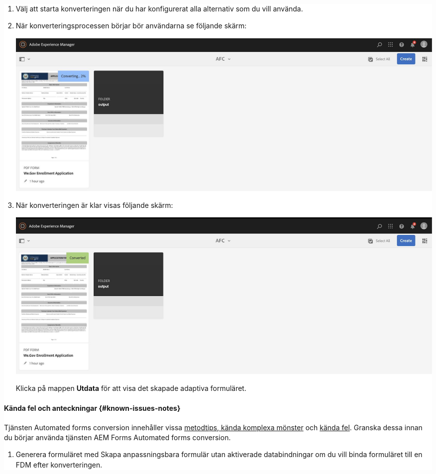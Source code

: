 1. Välj att starta konverteringen när du har konfigurerat alla alternativ som du vill använda.

1. När konverteringsprocessen börjar bör användarna se följande skärm:

   ![Konverteringsinställningar](assets/aftia-conversion-in-progress.jpg)

1. När konverteringen är klar visas följande skärm:

   ![Konverterat adaptivt formulär](assets/aftia-converted-adaptive-form-2.jpg)

   Klicka på mappen **Utdata** för att visa det skapade adaptiva formuläret.

#### Kända fel och anteckningar {#known-issues-notes}

Tjänsten Automated forms conversion innehåller vissa [metodtips, kända komplexa mönster](https://docs.adobe.com/content/help/en/aem-forms-automated-conversion-service/using/styles-and-pattern-considerations-and-best-practices.html) och [kända fel](https://docs.adobe.com/content/help/en/aem-forms-automated-conversion-service/using/known-issues.html). Granska dessa innan du börjar använda tjänsten AEM Forms Automated forms conversion.

1. Generera formuläret med Skapa anpassningsbara formulär utan aktiverade databindningar om du vill binda formuläret till en FDM efter konverteringen.
